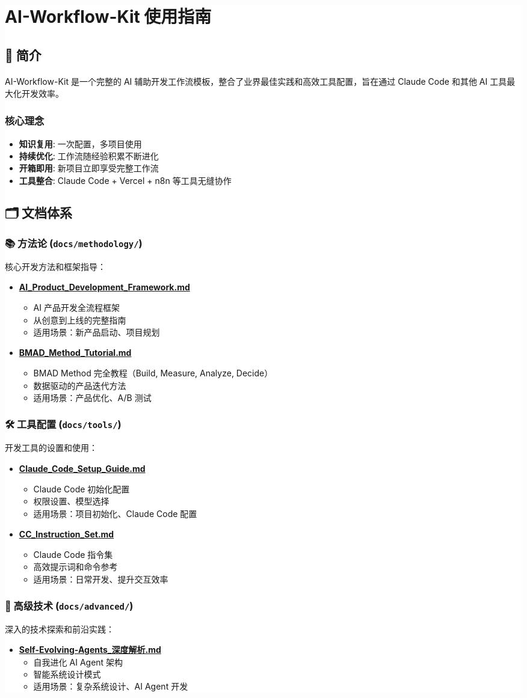 # AI-Workflow-Kit 使用指南

## 📖 简介

AI-Workflow-Kit 是一个完整的 AI 辅助开发工作流模板，整合了业界最佳实践和高效工具配置，旨在通过 Claude Code 和其他 AI 工具最大化开发效率。

### 核心理念

- **知识复用**: 一次配置，多项目使用
- **持续优化**: 工作流随经验积累不断进化
- **开箱即用**: 新项目立即享受完整工作流
- **工具整合**: Claude Code + Vercel + n8n 等工具无缝协作

## 🗂️ 文档体系

### 📚 方法论 (`docs/methodology/`)

核心开发方法和框架指导：

- **[AI_Product_Development_Framework.md](docs/methodology/AI_Product_Development_Framework.md)**
  - AI 产品开发全流程框架
  - 从创意到上线的完整指南
  - 适用场景：新产品启动、项目规划

- **[BMAD_Method_Tutorial.md](docs/methodology/BMAD_Method_Tutorial.md)**
  - BMAD Method 完全教程（Build, Measure, Analyze, Decide）
  - 数据驱动的产品迭代方法
  - 适用场景：产品优化、A/B 测试

### 🛠️ 工具配置 (`docs/tools/`)

开发工具的设置和使用：

- **[Claude_Code_Setup_Guide.md](docs/tools/Claude_Code_Setup_Guide.md)**
  - Claude Code 初始化配置
  - 权限设置、模型选择
  - 适用场景：项目初始化、Claude Code 配置

- **[CC_Instruction_Set.md](docs/tools/CC_Instruction_Set.md)**
  - Claude Code 指令集
  - 高效提示词和命令参考
  - 适用场景：日常开发、提升交互效率

### 🚀 高级技术 (`docs/advanced/`)

深入的技术探索和前沿实践：

- **[Self-Evolving-Agents_深度解析.md](docs/advanced/Self-Evolving-Agents_深度解析.md)**
  - 自我进化 AI Agent 架构
  - 智能系统设计模式
  - 适用场景：复杂系统设计、AI Agent 开发
